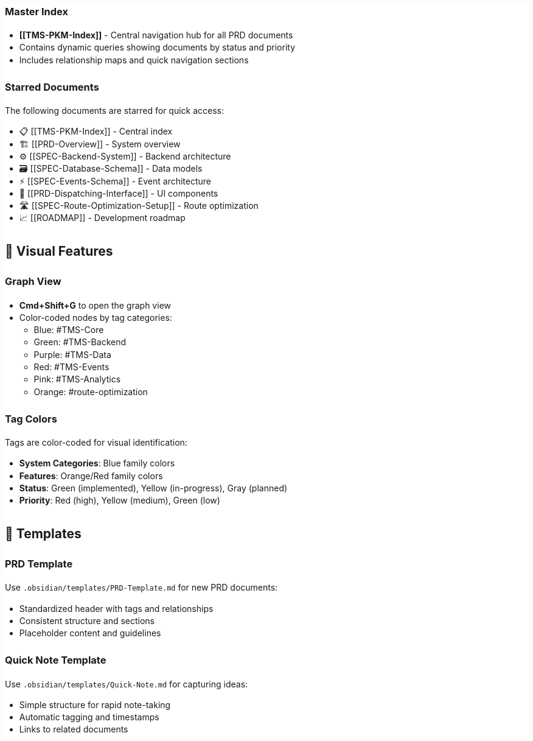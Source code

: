 ### Master Index
- **[[TMS-PKM-Index]]** - Central navigation hub for all PRD documents
- Contains dynamic queries showing documents by status and priority
- Includes relationship maps and quick navigation sections

### Starred Documents
The following documents are starred for quick access:
- 📋 [[TMS-PKM-Index]] - Central index
- 🏗️ [[PRD-Overview]] - System overview
- ⚙️ [[SPEC-Backend-System]] - Backend architecture
- 🗃️ [[SPEC-Database-Schema]] - Data models
- ⚡ [[SPEC-Events-Schema]] - Event architecture
- 🎯 [[PRD-Dispatching-Interface]] - UI components
- 🛣️ [[SPEC-Route-Optimization-Setup]] - Route optimization
- 📈 [[ROADMAP]] - Development roadmap

## 🎨 Visual Features

### Graph View
- **Cmd+Shift+G** to open the graph view
- Color-coded nodes by tag categories:
  - Blue: #TMS-Core
  - Green: #TMS-Backend  
  - Purple: #TMS-Data
  - Red: #TMS-Events
  - Pink: #TMS-Analytics
  - Orange: #route-optimization

### Tag Colors
Tags are color-coded for visual identification:
- **System Categories**: Blue family colors
- **Features**: Orange/Red family colors  
- **Status**: Green (implemented), Yellow (in-progress), Gray (planned)
- **Priority**: Red (high), Yellow (medium), Green (low)

## 📝 Templates

### PRD Template
Use `.obsidian/templates/PRD-Template.md` for new PRD documents:
- Standardized header with tags and relationships
- Consistent structure and sections
- Placeholder content and guidelines

### Quick Note Template
Use `.obsidian/templates/Quick-Note.md` for capturing ideas:
- Simple structure for rapid note-taking
- Automatic tagging and timestamps
- Links to related documents

